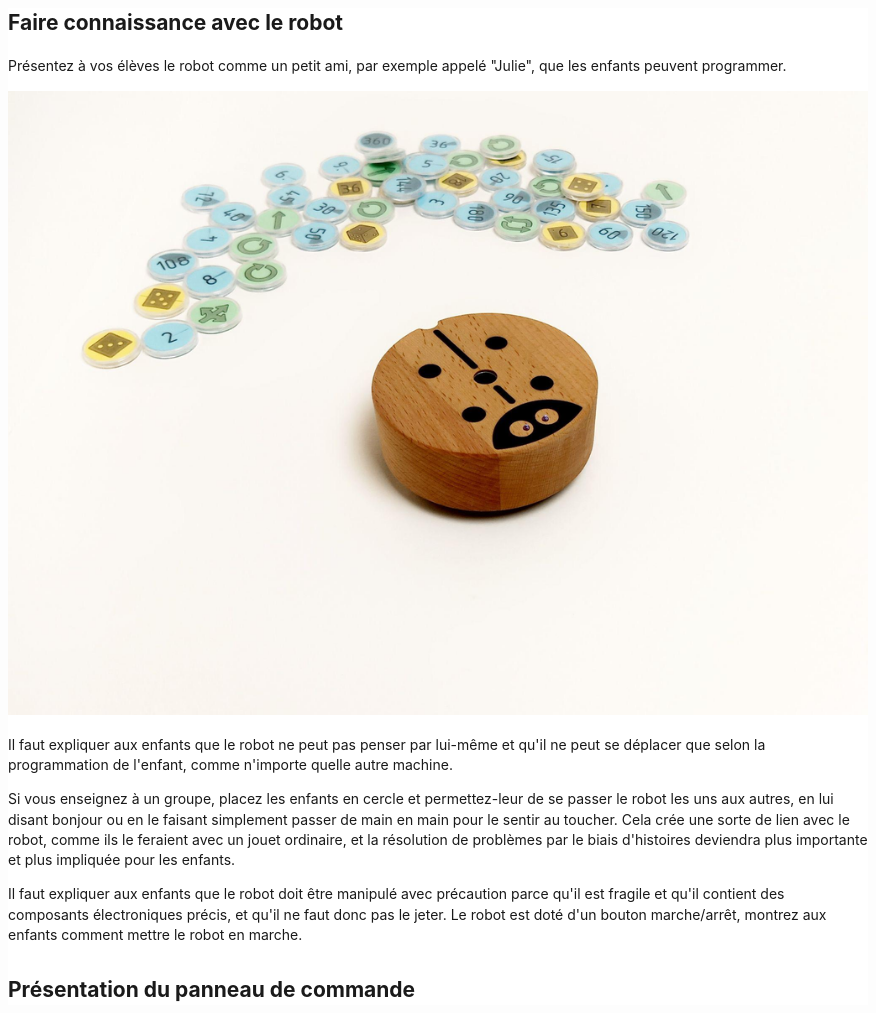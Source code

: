 ## Faire connaissance avec le robot

Présentez à vos élèves le robot comme un petit ami, par exemple appelé "Julie", que les enfants peuvent programmer.

![Enter image alt description](images/SJN_Image_8.jpeg)

Il faut expliquer aux enfants que le robot ne peut pas penser par lui-même et qu'il ne peut se déplacer que selon la programmation de l'enfant, comme n'importe quelle autre machine.

Si vous enseignez à un groupe, placez les enfants en cercle et permettez-leur de se passer le robot les uns aux autres, en lui disant bonjour ou en le faisant simplement passer de main en main pour le sentir au toucher. Cela crée une sorte de lien avec le robot, comme ils le feraient avec un jouet ordinaire, et la résolution de problèmes par le biais d'histoires deviendra plus importante et plus impliquée pour les enfants.

Il faut expliquer aux enfants que le robot doit être manipulé avec précaution parce qu'il est fragile et qu'il contient des composants électroniques précis, et qu'il ne faut donc pas le jeter. Le robot est doté d'un bouton marche/arrêt, montrez aux enfants comment mettre le robot en marche.

## Présentation du panneau de commande
